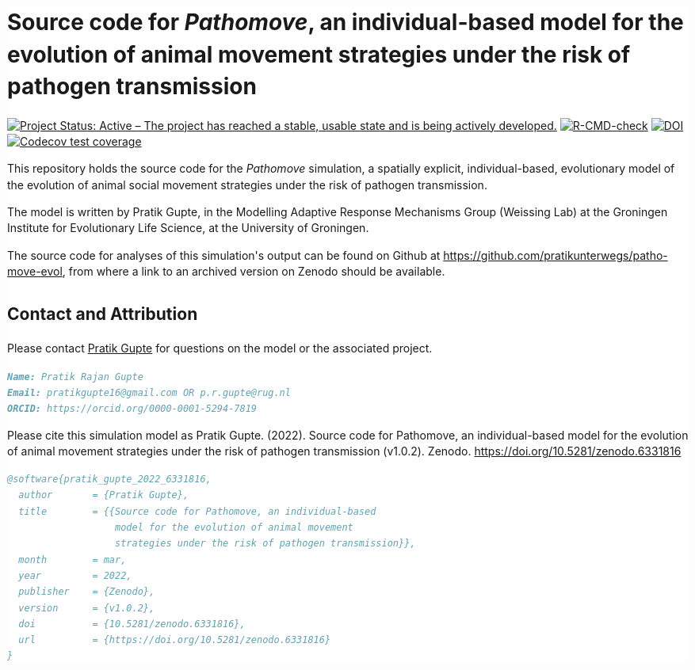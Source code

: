 # Source code for _Pathomove_, an individual-based model for the evolution of animal movement strategies under the risk of pathogen transmission


  [![Project Status: Active – The project has reached a stable, usable state and is being actively developed.](https://www.repostatus.org/badges/latest/active.svg)](https://www.repostatus.org/#active)
  [![R-CMD-check](https://github.com/pratikunterwegs/pathomove/actions/workflows/R-CMD-check.yaml/badge.svg)](https://github.com/pratikunterwegs/pathomove/actions/workflows/R-CMD-check.yaml)
  [![DOI](https://zenodo.org/badge/DOI/10.5281/zenodo.6331816.svg)](https://doi.org/10.5281/zenodo.6331816)
  [![Codecov test coverage](https://codecov.io/gh/pratikunterwegs/pathomove/branch/main/graph/badge.svg)](https://codecov.io/gh/pratikunterwegs/pathomove?branch=main)



This repository holds the source code for the _Pathomove_ simulation, a spatially explicit, individual-based, evolutionary model of the evolution of animal social movement strategies under the risk of pathogen transmission.

The model is written by Pratik Gupte, in the Modelling Adaptive Response Mechanisms Group (Weissing Lab) at the Groningen Institute for Evolutionary Life Science, at the University of Groningen.

The source code for analyses of this simulation's output can be found on Github at https://github.com/pratikunterwegs/patho-move-evol, from where a link to an archived version on Zenodo should be available.

## Contact and Attribution

Please contact [Pratik Gupte](p.r.gupte@rug.nl) for questions on the model or the associated project.

```md
Name: Pratik Rajan Gupte
Email: pratikgupte16@gmail.com OR p.r.gupte@rug.nl
ORCID: https://orcid.org/0000-0001-5294-7819
```

Please cite this simulation model as Pratik Gupte. (2022). Source code for Pathomove, an individual-based model for the evolution of animal movement strategies under the risk of pathogen transmission (v1.0.2). Zenodo. https://doi.org/10.5281/zenodo.6331816

```bibtex
@software{pratik_gupte_2022_6331816,
  author       = {Pratik Gupte},
  title        = {{Source code for Pathomove, an individual-based 
                   model for the evolution of animal movement
                   strategies under the risk of pathogen transmission}},
  month        = mar,
  year         = 2022,
  publisher    = {Zenodo},
  version      = {v1.0.2},
  doi          = {10.5281/zenodo.6331816},
  url          = {https://doi.org/10.5281/zenodo.6331816}
}
```
